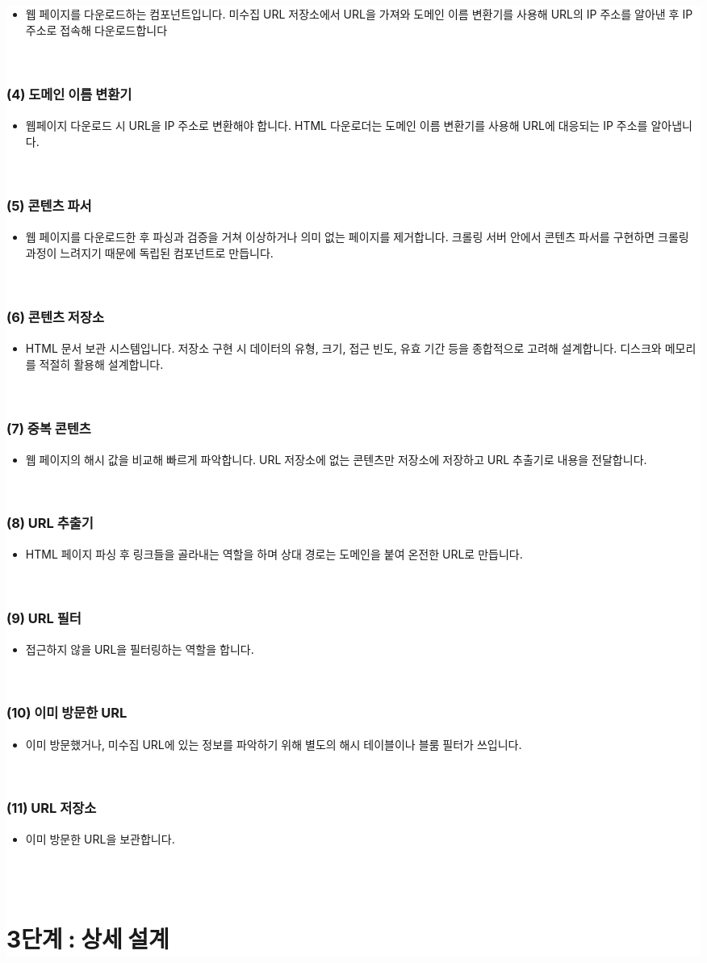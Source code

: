 - 웹 페이지를 다운로드하는 컴포넌트입니다. 미수집 URL 저장소에서 URL을 가져와 도메인 이름 변환기를 사용해 URL의 IP 주소를 알아낸 후 IP 주소로 접속해 다운로드합니다

<br/>

### (4) 도메인 이름 변환기

- 웹페이지 다운로드 시 URL을 IP 주소로 변환해야 합니다. HTML 다운로더는 도메인 이름 변환기를 사용해 URL에 대응되는 IP 주소를 알아냅니다.

<br/>

### (5) 콘텐츠 파서

- 웹 페이지를 다운로드한 후 파싱과 검증을 거쳐 이상하거나 의미 없는 페이지를 제거합니다. 크롤링 서버 안에서 콘텐츠 파서를 구현하면 크롤링 과정이 느려지기 때문에 독립된 컴포넌트로 만듭니다.

<br/>

### (6) 콘텐츠 저장소

- HTML 문서 보관 시스템입니다. 저장소 구현 시 데이터의 유형, 크기, 접근 빈도, 유효 기간 등을 종합적으로 고려해 설계합니다. 디스크와 메모리를 적절히 활용해 설계합니다.

<br/>

### (7) 중복 콘텐츠

- 웹 페이지의 해시 값을 비교해 빠르게 파악합니다. URL 저장소에 없는 콘텐츠만 저장소에 저장하고 URL 추출기로 내용을 전달합니다.

<br/>

### (8) URL 추출기

- HTML 페이지 파싱 후 링크들을 골라내는 역할을 하며 상대 경로는 도메인을 붙여 온전한 URL로 만듭니다.

<br/>

### (9) URL 필터

- 접근하지 않을 URL을 필터링하는 역할을 합니다.

<br/>

### (10) 이미 방문한 URL

- 이미 방문했거나, 미수집 URL에 있는 정보를 파악하기 위해 별도의 해시 테이블이나 블룸 필터가 쓰입니다.

<br/>

### (11) URL 저장소

- 이미 방문한 URL을 보관합니다.

<br/><br/>

# 3단계 : 상세 설계
